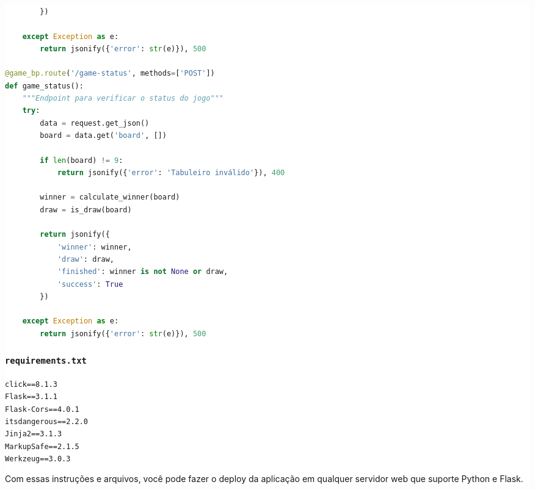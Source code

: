 ```python
        })
        
    except Exception as e:
        return jsonify({'error': str(e)}), 500

@game_bp.route('/game-status', methods=['POST'])
def game_status():
    """Endpoint para verificar o status do jogo"""
    try:
        data = request.get_json()
        board = data.get('board', [])
        
        if len(board) != 9:
            return jsonify({'error': 'Tabuleiro inválido'}), 400
        
        winner = calculate_winner(board)
        draw = is_draw(board)
        
        return jsonify({
            'winner': winner,
            'draw': draw,
            'finished': winner is not None or draw,
            'success': True
        })
        
    except Exception as e:
        return jsonify({'error': str(e)}), 500
```

### `requirements.txt`

```
click==8.1.3
Flask==3.1.1
Flask-Cors==4.0.1
itsdangerous==2.2.0
Jinja2==3.1.3
MarkupSafe==2.1.5
Werkzeug==3.0.3
```

Com essas instruções e arquivos, você pode fazer o deploy da aplicação em qualquer servidor web que suporte Python e Flask.

